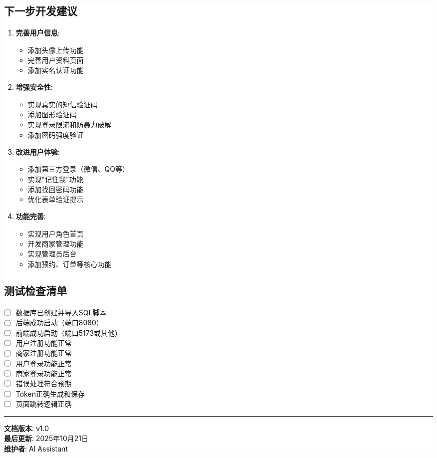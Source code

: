 ## 下一步开发建议

1. **完善用户信息**:
   - 添加头像上传功能
   - 完善用户资料页面
   - 添加实名认证功能

2. **增强安全性**:
   - 实现真实的短信验证码
   - 添加图形验证码
   - 实现登录限流和防暴力破解
   - 添加密码强度验证

3. **改进用户体验**:
   - 添加第三方登录（微信、QQ等）
   - 实现"记住我"功能
   - 添加找回密码功能
   - 优化表单验证提示

4. **功能完善**:
   - 实现用户角色首页
   - 开发商家管理功能
   - 实现管理员后台
   - 添加预约、订单等核心功能

## 测试检查清单

- [ ] 数据库已创建并导入SQL脚本
- [ ] 后端成功启动（端口8080）
- [ ] 前端成功启动（端口5173或其他）
- [ ] 用户注册功能正常
- [ ] 商家注册功能正常
- [ ] 用户登录功能正常
- [ ] 商家登录功能正常
- [ ] 错误处理符合预期
- [ ] Token正确生成和保存
- [ ] 页面跳转逻辑正确

---

**文档版本**: v1.0  
**最后更新**: 2025年10月21日  
**维护者**: AI Assistant


